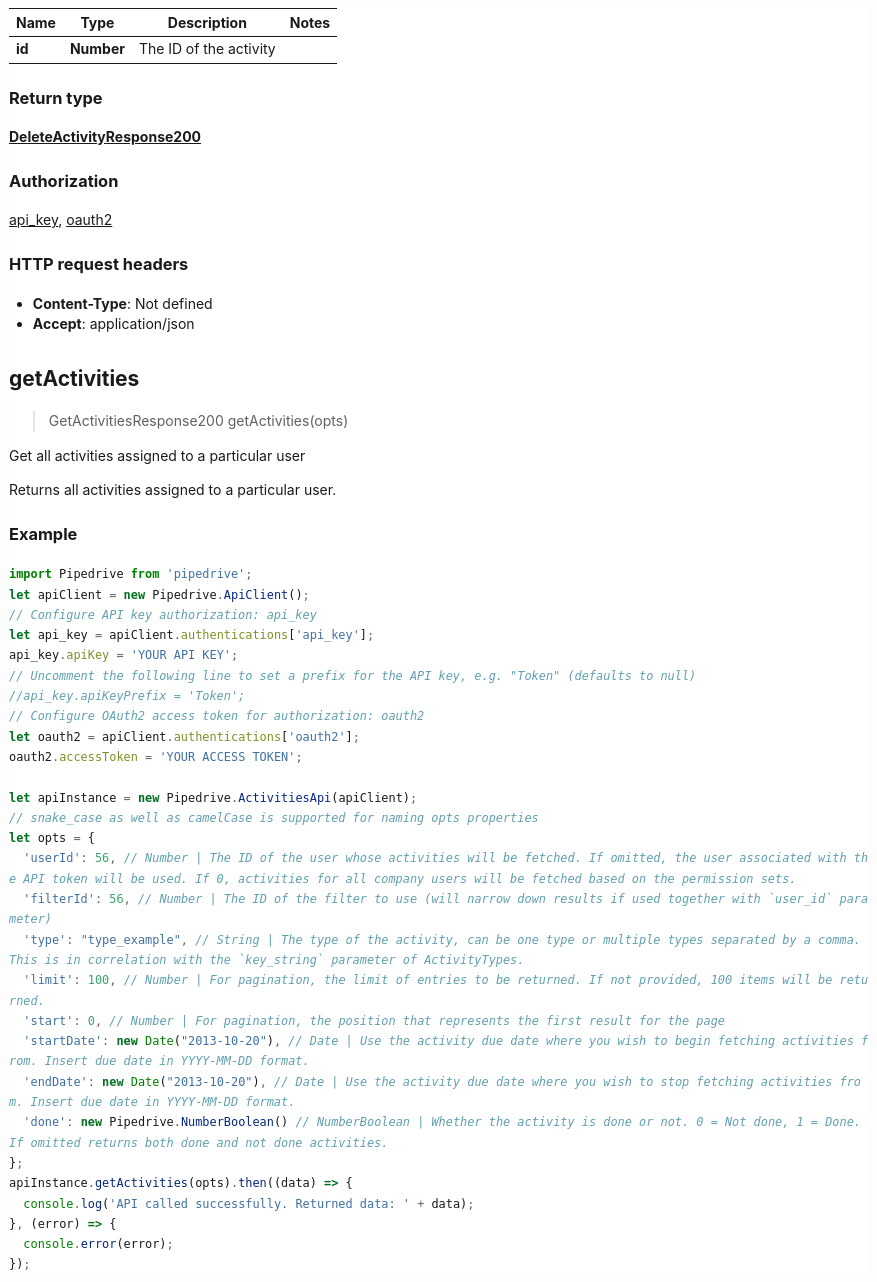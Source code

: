 Name | Type | Description  | Notes
------------- | ------------- | ------------- | -------------
 **id** | **Number**| The ID of the activity | 

### Return type

[**DeleteActivityResponse200**](DeleteActivityResponse200.md)

### Authorization

[api_key](../README.md#api_key), [oauth2](../README.md#oauth2)

### HTTP request headers

- **Content-Type**: Not defined
- **Accept**: application/json


## getActivities

> GetActivitiesResponse200 getActivities(opts)

Get all activities assigned to a particular user

Returns all activities assigned to a particular user.

### Example

```javascript
import Pipedrive from 'pipedrive';
let apiClient = new Pipedrive.ApiClient();
// Configure API key authorization: api_key
let api_key = apiClient.authentications['api_key'];
api_key.apiKey = 'YOUR API KEY';
// Uncomment the following line to set a prefix for the API key, e.g. "Token" (defaults to null)
//api_key.apiKeyPrefix = 'Token';
// Configure OAuth2 access token for authorization: oauth2
let oauth2 = apiClient.authentications['oauth2'];
oauth2.accessToken = 'YOUR ACCESS TOKEN';

let apiInstance = new Pipedrive.ActivitiesApi(apiClient);
// snake_case as well as camelCase is supported for naming opts properties
let opts = {
  'userId': 56, // Number | The ID of the user whose activities will be fetched. If omitted, the user associated with the API token will be used. If 0, activities for all company users will be fetched based on the permission sets.
  'filterId': 56, // Number | The ID of the filter to use (will narrow down results if used together with `user_id` parameter)
  'type': "type_example", // String | The type of the activity, can be one type or multiple types separated by a comma. This is in correlation with the `key_string` parameter of ActivityTypes.
  'limit': 100, // Number | For pagination, the limit of entries to be returned. If not provided, 100 items will be returned.
  'start': 0, // Number | For pagination, the position that represents the first result for the page
  'startDate': new Date("2013-10-20"), // Date | Use the activity due date where you wish to begin fetching activities from. Insert due date in YYYY-MM-DD format.
  'endDate': new Date("2013-10-20"), // Date | Use the activity due date where you wish to stop fetching activities from. Insert due date in YYYY-MM-DD format.
  'done': new Pipedrive.NumberBoolean() // NumberBoolean | Whether the activity is done or not. 0 = Not done, 1 = Done. If omitted returns both done and not done activities.
};
apiInstance.getActivities(opts).then((data) => {
  console.log('API called successfully. Returned data: ' + data);
}, (error) => {
  console.error(error);
});
```